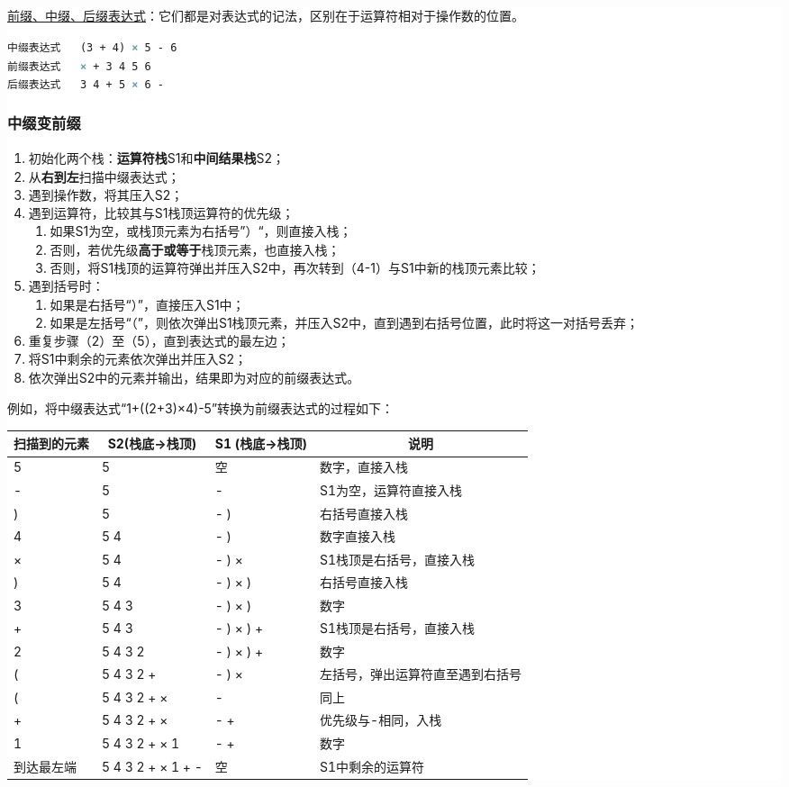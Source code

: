 [前缀、中缀、后缀表达式](https://blog.csdn.net/Antineutrino/article/details/6763722)：它们都是对表达式的记法，区别在于运算符相对于操作数的位置。

```tex
中缀表达式	(3 + 4) × 5 - 6
前缀表达式	× + 3 4 5 6
后缀表达式	3 4 + 5 × 6 -
```

### 中缀变前缀

1. 初始化两个栈：**运算符栈**S1和**中间结果栈**S2；
2. 从**右到左**扫描中缀表达式；
3. 遇到操作数，将其压入S2；
4. 遇到运算符，比较其与S1栈顶运算符的优先级；
   1. 如果S1为空，或栈顶元素为右括号”）“，则直接入栈；
   2. 否则，若优先级**高于或等于**栈顶元素，也直接入栈；
   3. 否则，将S1栈顶的运算符弹出并压入S2中，再次转到（4-1）与S1中新的栈顶元素比较；
5. 遇到括号时：
   1. 如果是右括号“）”，直接压入S1中；
   2. 如果是左括号“（”，则依次弹出S1栈顶元素，并压入S2中，直到遇到右括号位置，此时将这一对括号丢弃；
6. 重复步骤（2）至（5），直到表达式的最左边；
7. 将S1中剩余的元素依次弹出并压入S2；
8. 依次弹出S2中的元素并输出，结果即为对应的前缀表达式。

例如，将中缀表达式“1+((2+3)×4)-5”转换为前缀表达式的过程如下：

| 扫描到的元素 | S2(栈底->栈顶)    | S1 (栈底->栈顶) | 说明                             |
| ------------ | ----------------- | --------------- | -------------------------------- |
| 5            | 5                 | 空              | 数字，直接入栈                   |
| -            | 5                 | -               | S1为空，运算符直接入栈           |
| )            | 5                 | - )             | 右括号直接入栈                   |
| 4            | 5 4               | - )             | 数字直接入栈                     |
| ×            | 5 4               | - ) ×           | S1栈顶是右括号，直接入栈         |
| )            | 5 4               | - ) × )         | 右括号直接入栈                   |
| 3            | 5 4 3             | - ) × )         | 数字                             |
| +            | 5 4 3             | - ) × ) +       | S1栈顶是右括号，直接入栈         |
| 2            | 5 4 3 2           | - ) × ) +       | 数字                             |
| (            | 5 4 3 2 +         | - ) ×           | 左括号，弹出运算符直至遇到右括号 |
| (            | 5 4 3 2 + ×       | -               | 同上                             |
| +            | 5 4 3 2 + ×       | - +             | 优先级与-相同，入栈              |
| 1            | 5 4 3 2 + × 1     | - +             | 数字                             |
| 到达最左端   | 5 4 3 2 + × 1 + - | 空              | S1中剩余的运算符                 |
